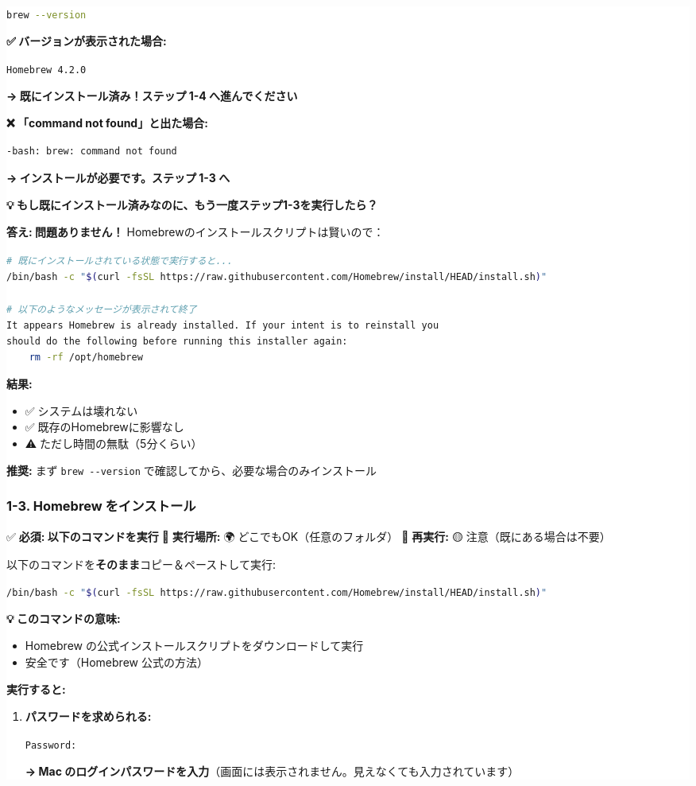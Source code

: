 ```bash
brew --version
```

**✅ バージョンが表示された場合:**

```
Homebrew 4.2.0
```

**→ 既にインストール済み！ステップ 1-4 へ進んでください**

**❌ 「command not found」と出た場合:**

```
-bash: brew: command not found
```

**→ インストールが必要です。ステップ 1-3 へ**

**💡 もし既にインストール済みなのに、もう一度ステップ1-3を実行したら？**

**答え: 問題ありません！** Homebrewのインストールスクリプトは賢いので：

```bash
# 既にインストールされている状態で実行すると...
/bin/bash -c "$(curl -fsSL https://raw.githubusercontent.com/Homebrew/install/HEAD/install.sh)"

# 以下のようなメッセージが表示されて終了
It appears Homebrew is already installed. If your intent is to reinstall you
should do the following before running this installer again:
    rm -rf /opt/homebrew
```

**結果:**
- ✅ システムは壊れない
- ✅ 既存のHomebrewに影響なし
- ⚠️ ただし時間の無駄（5分くらい）

**推奨:** まず `brew --version` で確認してから、必要な場合のみインストール

### 1-3. Homebrew をインストール

✅ **必須: 以下のコマンドを実行**
📍 **実行場所:** 🌍 どこでもOK（任意のフォルダ）
🔄 **再実行:** 🟡 注意（既にある場合は不要）

以下のコマンドを**そのまま**コピー＆ペーストして実行:

```bash
/bin/bash -c "$(curl -fsSL https://raw.githubusercontent.com/Homebrew/install/HEAD/install.sh)"
```

**💡 このコマンドの意味:**
- Homebrew の公式インストールスクリプトをダウンロードして実行
- 安全です（Homebrew 公式の方法）

**実行すると:**

1. **パスワードを求められる:**
   ```
   Password:
   ```
   **→ Mac のログインパスワードを入力**（画面には表示されません。見えなくても入力されています）
